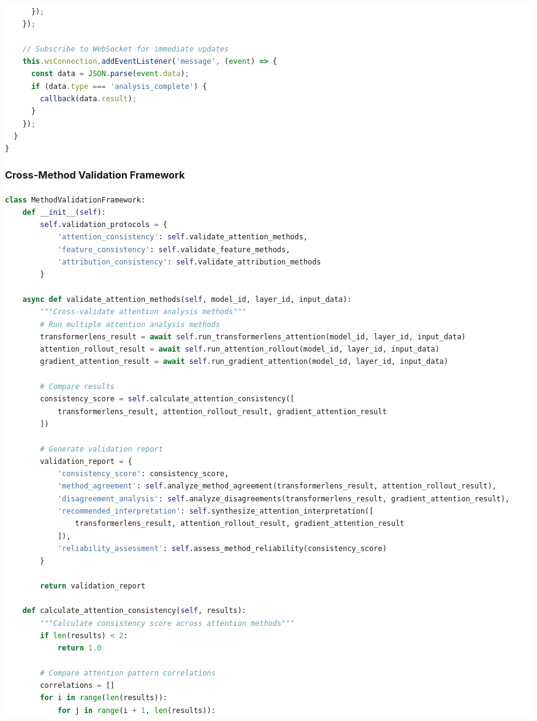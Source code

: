 ```typescript
      });
    });
    
    // Subscribe to WebSocket for immediate updates
    this.wsConnection.addEventListener('message', (event) => {
      const data = JSON.parse(event.data);
      if (data.type === 'analysis_complete') {
        callback(data.result);
      }
    });
  }
}
```

### Cross-Method Validation Framework

```python
class MethodValidationFramework:
    def __init__(self):
        self.validation_protocols = {
            'attention_consistency': self.validate_attention_methods,
            'feature_consistency': self.validate_feature_methods,
            'attribution_consistency': self.validate_attribution_methods
        }
    
    async def validate_attention_methods(self, model_id, layer_id, input_data):
        """Cross-validate attention analysis methods"""
        # Run multiple attention analysis methods
        transformerlens_result = await self.run_transformerlens_attention(model_id, layer_id, input_data)
        attention_rollout_result = await self.run_attention_rollout(model_id, layer_id, input_data)
        gradient_attention_result = await self.run_gradient_attention(model_id, layer_id, input_data)
        
        # Compare results
        consistency_score = self.calculate_attention_consistency([
            transformerlens_result, attention_rollout_result, gradient_attention_result
        ])
        
        # Generate validation report
        validation_report = {
            'consistency_score': consistency_score,
            'method_agreement': self.analyze_method_agreement(transformerlens_result, attention_rollout_result),
            'disagreement_analysis': self.analyze_disagreements(transformerlens_result, gradient_attention_result),
            'recommended_interpretation': self.synthesize_attention_interpretation([
                transformerlens_result, attention_rollout_result, gradient_attention_result
            ]),
            'reliability_assessment': self.assess_method_reliability(consistency_score)
        }
        
        return validation_report
    
    def calculate_attention_consistency(self, results):
        """Calculate consistency score across attention methods"""
        if len(results) < 2:
            return 1.0
        
        # Compare attention pattern correlations
        correlations = []
        for i in range(len(results)):
            for j in range(i + 1, len(results)):
```